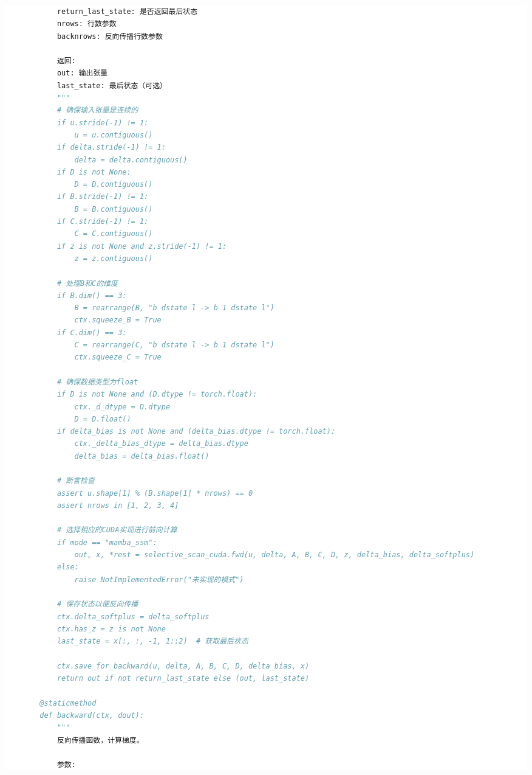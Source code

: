 ```python
            return_last_state: 是否返回最后状态
            nrows: 行数参数
            backnrows: 反向传播行数参数
            
            返回:
            out: 输出张量
            last_state: 最后状态（可选）
            """
            # 确保输入张量是连续的
            if u.stride(-1) != 1:
                u = u.contiguous()
            if delta.stride(-1) != 1:
                delta = delta.contiguous()
            if D is not None:
                D = D.contiguous()
            if B.stride(-1) != 1:
                B = B.contiguous()
            if C.stride(-1) != 1:
                C = C.contiguous()
            if z is not None and z.stride(-1) != 1:
                z = z.contiguous()

            # 处理B和C的维度
            if B.dim() == 3:
                B = rearrange(B, "b dstate l -> b 1 dstate l")
                ctx.squeeze_B = True
            if C.dim() == 3:
                C = rearrange(C, "b dstate l -> b 1 dstate l")
                ctx.squeeze_C = True

            # 确保数据类型为float
            if D is not None and (D.dtype != torch.float):
                ctx._d_dtype = D.dtype
                D = D.float()
            if delta_bias is not None and (delta_bias.dtype != torch.float):
                ctx._delta_bias_dtype = delta_bias.dtype
                delta_bias = delta_bias.float()

            # 断言检查
            assert u.shape[1] % (B.shape[1] * nrows) == 0 
            assert nrows in [1, 2, 3, 4]

            # 选择相应的CUDA实现进行前向计算
            if mode == "mamba_ssm":
                out, x, *rest = selective_scan_cuda.fwd(u, delta, A, B, C, D, z, delta_bias, delta_softplus)
            else:
                raise NotImplementedError("未实现的模式")

            # 保存状态以便反向传播
            ctx.delta_softplus = delta_softplus
            ctx.has_z = z is not None
            last_state = x[:, :, -1, 1::2]  # 获取最后状态

            ctx.save_for_backward(u, delta, A, B, C, D, delta_bias, x)
            return out if not return_last_state else (out, last_state)

        @staticmethod
        def backward(ctx, dout):
            """
            反向传播函数，计算梯度。
            
            参数:
```